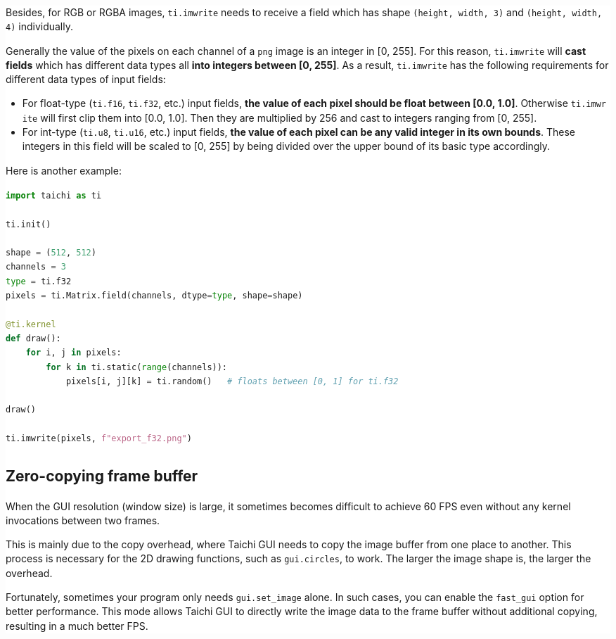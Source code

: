 Besides, for RGB or RGBA images, `ti.imwrite` needs to receive a field which has shape `(height, width, 3)` and `(height, width, 4)` individually.

Generally the value of the pixels on each channel of a `png` image is an integer in \[0, 255\]. For this reason, `ti.imwrite` will **cast fields** which has different data types all **into integers between \[0, 255\]**. As a result, `ti.imwrite` has the following requirements for different data types of input fields:

- For float-type (`ti.f16`, `ti.f32`, etc.) input fields, **the value of each pixel should be float between \[0.0, 1.0\]**. Otherwise `ti.imwrite` will first clip them into \[0.0, 1.0\]. Then they are multiplied by 256 and cast to integers ranging from \[0, 255\].
- For int-type (`ti.u8`, `ti.u16`, etc.) input fields, **the value of each pixel can be any valid integer in its own bounds**. These integers in this field will be scaled to \[0, 255\] by being divided over the upper bound of its basic type accordingly.

Here is another example:

```python
import taichi as ti

ti.init()

shape = (512, 512)
channels = 3
type = ti.f32
pixels = ti.Matrix.field(channels, dtype=type, shape=shape)

@ti.kernel
def draw():
    for i, j in pixels:
        for k in ti.static(range(channels)):
            pixels[i, j][k] = ti.random()   # floats between [0, 1] for ti.f32

draw()

ti.imwrite(pixels, f"export_f32.png")
```

## Zero-copying frame buffer

When the GUI resolution (window size) is large, it sometimes becomes difficult to achieve 60 FPS even without any kernel
invocations between two frames.

This is mainly due to the copy overhead, where Taichi GUI needs to copy the image buffer from one place to another.
This process is necessary for the 2D drawing functions, such as `gui.circles`, to work. The larger the image shape is,
the larger the overhead.

Fortunately, sometimes your program only needs `gui.set_image` alone. In such cases, you can enable the `fast_gui` option
for better performance. This mode allows Taichi GUI to directly write the image data to the frame buffer without additional
copying, resulting in a much better FPS.

